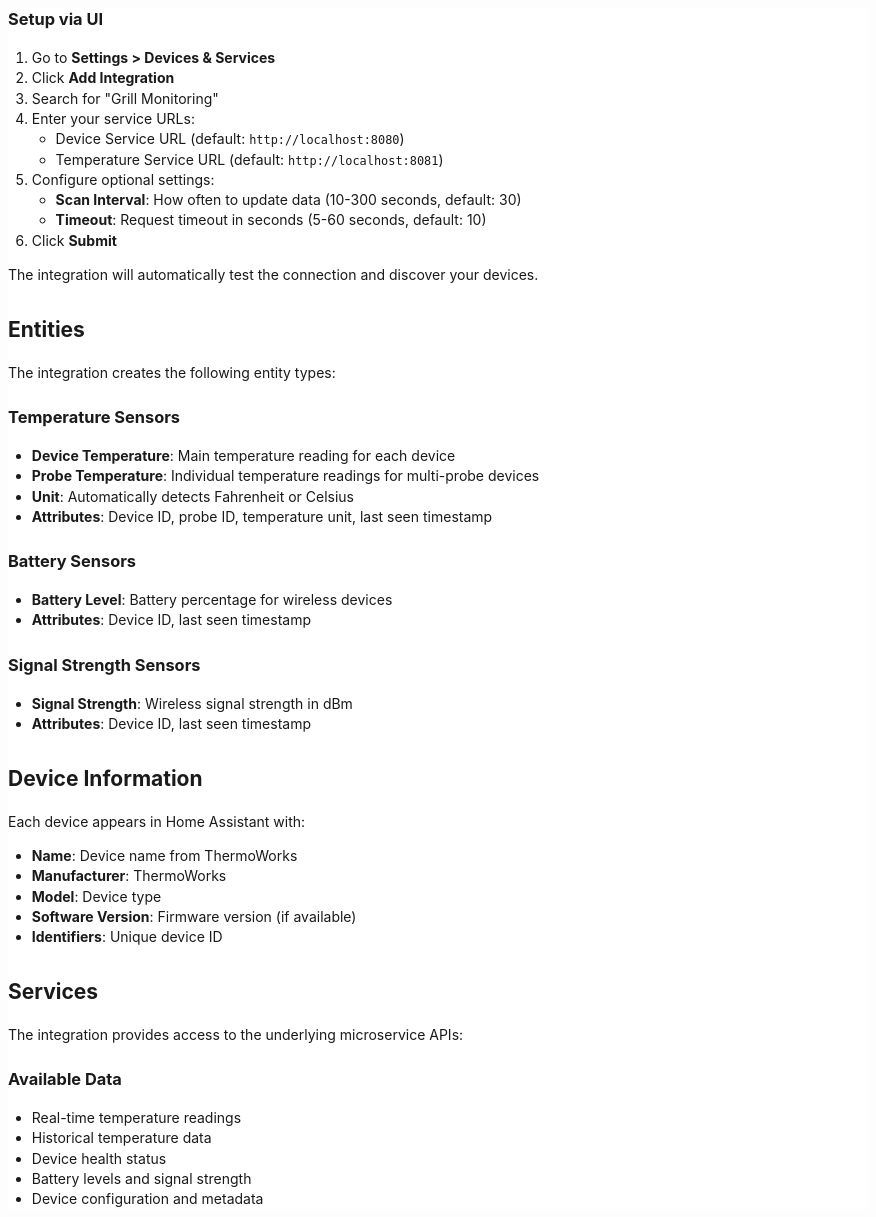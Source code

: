 ### Setup via UI

1. Go to **Settings > Devices & Services**
2. Click **Add Integration**
3. Search for "Grill Monitoring"
4. Enter your service URLs:
   - Device Service URL (default: `http://localhost:8080`)
   - Temperature Service URL (default: `http://localhost:8081`)
5. Configure optional settings:
   - **Scan Interval**: How often to update data (10-300 seconds, default: 30)
   - **Timeout**: Request timeout in seconds (5-60 seconds, default: 10)
6. Click **Submit**

The integration will automatically test the connection and discover your devices.

## Entities

The integration creates the following entity types:

### Temperature Sensors
- **Device Temperature**: Main temperature reading for each device
- **Probe Temperature**: Individual temperature readings for multi-probe devices
- **Unit**: Automatically detects Fahrenheit or Celsius
- **Attributes**: Device ID, probe ID, temperature unit, last seen timestamp

### Battery Sensors
- **Battery Level**: Battery percentage for wireless devices
- **Attributes**: Device ID, last seen timestamp

### Signal Strength Sensors
- **Signal Strength**: Wireless signal strength in dBm
- **Attributes**: Device ID, last seen timestamp

## Device Information

Each device appears in Home Assistant with:
- **Name**: Device name from ThermoWorks
- **Manufacturer**: ThermoWorks
- **Model**: Device type
- **Software Version**: Firmware version (if available)
- **Identifiers**: Unique device ID

## Services

The integration provides access to the underlying microservice APIs:

### Available Data
- Real-time temperature readings
- Historical temperature data
- Device health status
- Battery levels and signal strength
- Device configuration and metadata
